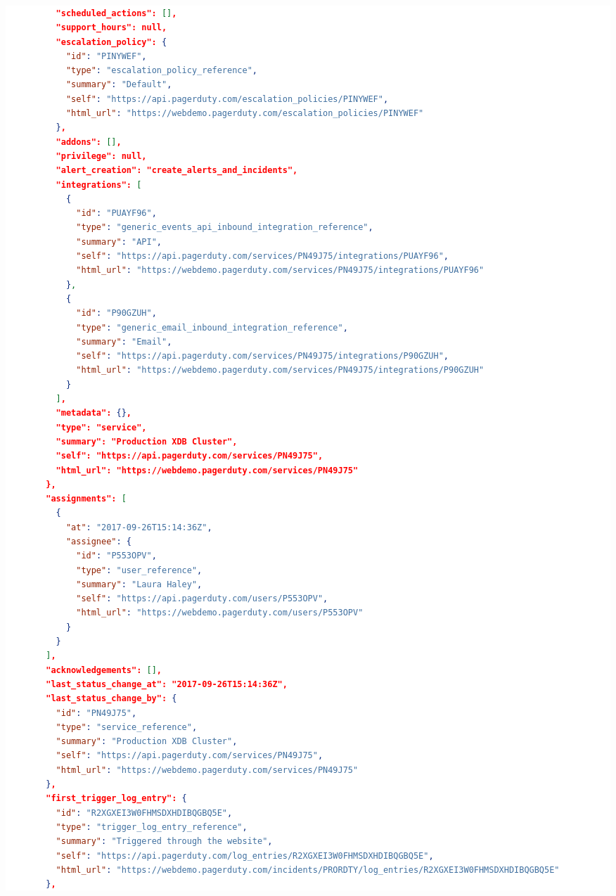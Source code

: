 ```json
          "scheduled_actions": [],
          "support_hours": null,
          "escalation_policy": {
            "id": "PINYWEF",
            "type": "escalation_policy_reference",
            "summary": "Default",
            "self": "https://api.pagerduty.com/escalation_policies/PINYWEF",
            "html_url": "https://webdemo.pagerduty.com/escalation_policies/PINYWEF"
          },
          "addons": [],
          "privilege": null,
          "alert_creation": "create_alerts_and_incidents",
          "integrations": [
            {
              "id": "PUAYF96",
              "type": "generic_events_api_inbound_integration_reference",
              "summary": "API",
              "self": "https://api.pagerduty.com/services/PN49J75/integrations/PUAYF96",
              "html_url": "https://webdemo.pagerduty.com/services/PN49J75/integrations/PUAYF96"
            },
            {
              "id": "P90GZUH",
              "type": "generic_email_inbound_integration_reference",
              "summary": "Email",
              "self": "https://api.pagerduty.com/services/PN49J75/integrations/P90GZUH",
              "html_url": "https://webdemo.pagerduty.com/services/PN49J75/integrations/P90GZUH"
            }
          ],
          "metadata": {},
          "type": "service",
          "summary": "Production XDB Cluster",
          "self": "https://api.pagerduty.com/services/PN49J75",
          "html_url": "https://webdemo.pagerduty.com/services/PN49J75"
        },
        "assignments": [
          {
            "at": "2017-09-26T15:14:36Z",
            "assignee": {
              "id": "P553OPV",
              "type": "user_reference",
              "summary": "Laura Haley",
              "self": "https://api.pagerduty.com/users/P553OPV",
              "html_url": "https://webdemo.pagerduty.com/users/P553OPV"
            }
          }
        ],
        "acknowledgements": [],
        "last_status_change_at": "2017-09-26T15:14:36Z",
        "last_status_change_by": {
          "id": "PN49J75",
          "type": "service_reference",
          "summary": "Production XDB Cluster",
          "self": "https://api.pagerduty.com/services/PN49J75",
          "html_url": "https://webdemo.pagerduty.com/services/PN49J75"
        },
        "first_trigger_log_entry": {
          "id": "R2XGXEI3W0FHMSDXHDIBQGBQ5E",
          "type": "trigger_log_entry_reference",
          "summary": "Triggered through the website",
          "self": "https://api.pagerduty.com/log_entries/R2XGXEI3W0FHMSDXHDIBQGBQ5E",
          "html_url": "https://webdemo.pagerduty.com/incidents/PRORDTY/log_entries/R2XGXEI3W0FHMSDXHDIBQGBQ5E"
        },
```